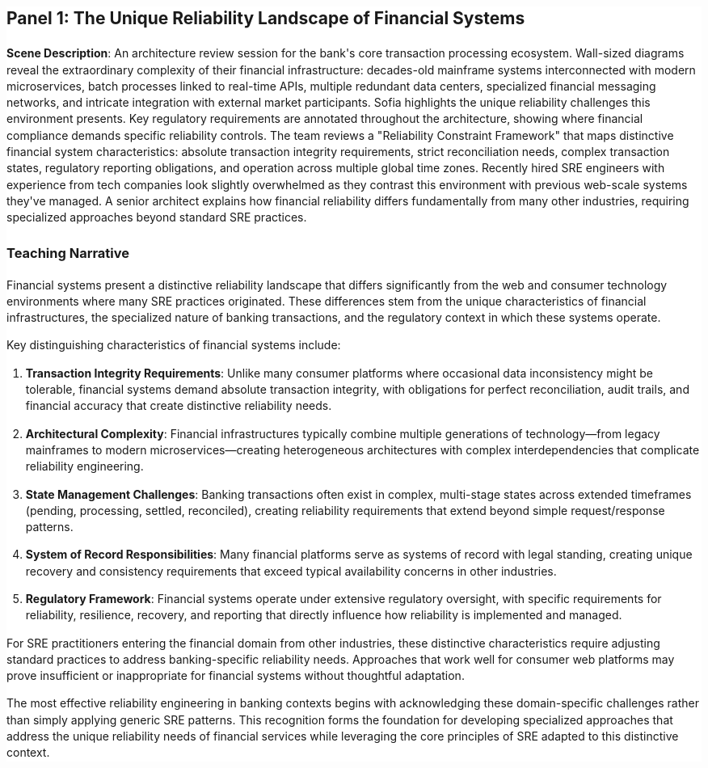 ## Panel 1: The Unique Reliability Landscape of Financial Systems
**Scene Description**: An architecture review session for the bank's core transaction processing ecosystem. Wall-sized diagrams reveal the extraordinary complexity of their financial infrastructure: decades-old mainframe systems interconnected with modern microservices, batch processes linked to real-time APIs, multiple redundant data centers, specialized financial messaging networks, and intricate integration with external market participants. Sofia highlights the unique reliability challenges this environment presents. Key regulatory requirements are annotated throughout the architecture, showing where financial compliance demands specific reliability controls. The team reviews a "Reliability Constraint Framework" that maps distinctive financial system characteristics: absolute transaction integrity requirements, strict reconciliation needs, complex transaction states, regulatory reporting obligations, and operation across multiple global time zones. Recently hired SRE engineers with experience from tech companies look slightly overwhelmed as they contrast this environment with previous web-scale systems they've managed. A senior architect explains how financial reliability differs fundamentally from many other industries, requiring specialized approaches beyond standard SRE practices.

### Teaching Narrative
Financial systems present a distinctive reliability landscape that differs significantly from the web and consumer technology environments where many SRE practices originated. These differences stem from the unique characteristics of financial infrastructures, the specialized nature of banking transactions, and the regulatory context in which these systems operate.

Key distinguishing characteristics of financial systems include:

1. **Transaction Integrity Requirements**: Unlike many consumer platforms where occasional data inconsistency might be tolerable, financial systems demand absolute transaction integrity, with obligations for perfect reconciliation, audit trails, and financial accuracy that create distinctive reliability needs.

2. **Architectural Complexity**: Financial infrastructures typically combine multiple generations of technology—from legacy mainframes to modern microservices—creating heterogeneous architectures with complex interdependencies that complicate reliability engineering.

3. **State Management Challenges**: Banking transactions often exist in complex, multi-stage states across extended timeframes (pending, processing, settled, reconciled), creating reliability requirements that extend beyond simple request/response patterns.

4. **System of Record Responsibilities**: Many financial platforms serve as systems of record with legal standing, creating unique recovery and consistency requirements that exceed typical availability concerns in other industries.

5. **Regulatory Framework**: Financial systems operate under extensive regulatory oversight, with specific requirements for reliability, resilience, recovery, and reporting that directly influence how reliability is implemented and managed.

For SRE practitioners entering the financial domain from other industries, these distinctive characteristics require adjusting standard practices to address banking-specific reliability needs. Approaches that work well for consumer web platforms may prove insufficient or inappropriate for financial systems without thoughtful adaptation.

The most effective reliability engineering in banking contexts begins with acknowledging these domain-specific challenges rather than simply applying generic SRE patterns. This recognition forms the foundation for developing specialized approaches that address the unique reliability needs of financial services while leveraging the core principles of SRE adapted to this distinctive context.
